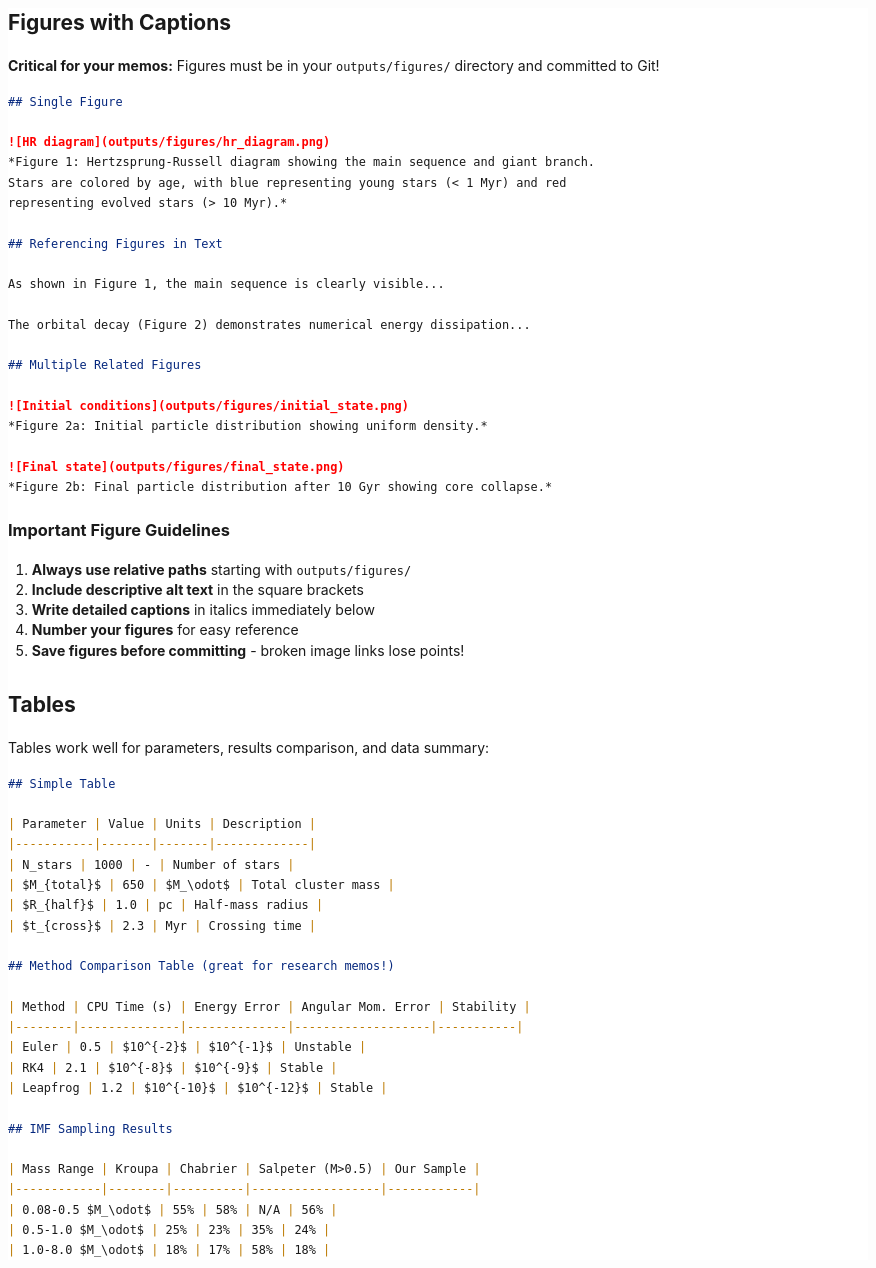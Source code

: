 ## Figures with Captions

**Critical for your memos:** Figures must be in your `outputs/figures/` directory and committed to Git!

```markdown
## Single Figure

![HR diagram](outputs/figures/hr_diagram.png)
*Figure 1: Hertzsprung-Russell diagram showing the main sequence and giant branch. 
Stars are colored by age, with blue representing young stars (< 1 Myr) and red 
representing evolved stars (> 10 Myr).*

## Referencing Figures in Text

As shown in Figure 1, the main sequence is clearly visible...

The orbital decay (Figure 2) demonstrates numerical energy dissipation...

## Multiple Related Figures

![Initial conditions](outputs/figures/initial_state.png)
*Figure 2a: Initial particle distribution showing uniform density.*

![Final state](outputs/figures/final_state.png)
*Figure 2b: Final particle distribution after 10 Gyr showing core collapse.*
```

### Important Figure Guidelines
1. **Always use relative paths** starting with `outputs/figures/`
2. **Include descriptive alt text** in the square brackets
3. **Write detailed captions** in italics immediately below
4. **Number your figures** for easy reference
5. **Save figures before committing** - broken image links lose points!

## Tables

Tables work well for parameters, results comparison, and data summary:

```markdown
## Simple Table

| Parameter | Value | Units | Description |
|-----------|-------|-------|-------------|
| N_stars | 1000 | - | Number of stars |
| $M_{total}$ | 650 | $M_\odot$ | Total cluster mass |
| $R_{half}$ | 1.0 | pc | Half-mass radius |
| $t_{cross}$ | 2.3 | Myr | Crossing time |

## Method Comparison Table (great for research memos!)

| Method | CPU Time (s) | Energy Error | Angular Mom. Error | Stability |
|--------|--------------|--------------|-------------------|-----------|
| Euler | 0.5 | $10^{-2}$ | $10^{-1}$ | Unstable |
| RK4 | 2.1 | $10^{-8}$ | $10^{-9}$ | Stable |
| Leapfrog | 1.2 | $10^{-10}$ | $10^{-12}$ | Stable |

## IMF Sampling Results

| Mass Range | Kroupa | Chabrier | Salpeter (M>0.5) | Our Sample |
|------------|--------|----------|------------------|------------|
| 0.08-0.5 $M_\odot$ | 55% | 58% | N/A | 56% |
| 0.5-1.0 $M_\odot$ | 25% | 23% | 35% | 24% |
| 1.0-8.0 $M_\odot$ | 18% | 17% | 58% | 18% |
```